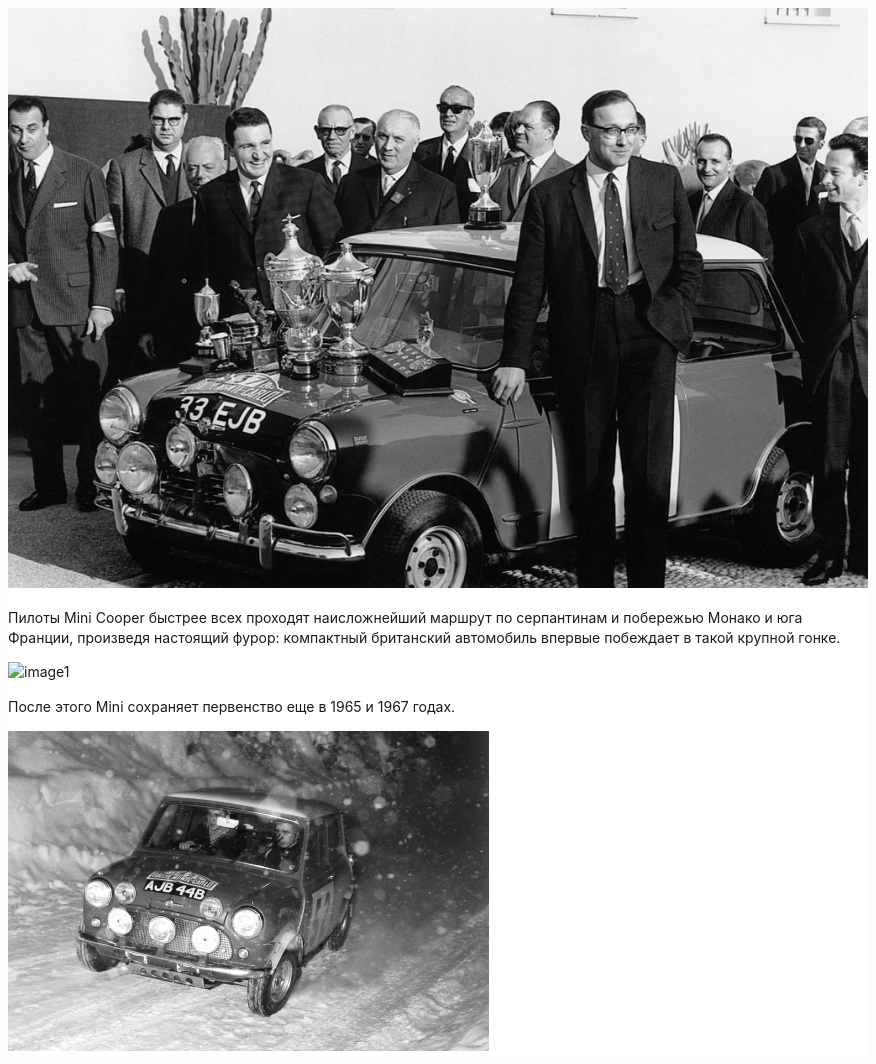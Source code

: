 ![img](Untitled.assets/1964.jpg)

Пилоты Mini Cooper быстрее всех проходят наисложнейший маршрут по серпантинам и побережью Монако и юга Франции, произведя настоящий фурор: компактный британский автомобиль впервые побеждает в такой крупной гонке.

![image1](../../../../../../../Downloads/image1.jpg)

После этого Mini сохраняет первенство еще в 1965 и 1967 годах.

![img](Untitled.assets/1965.jpg)
